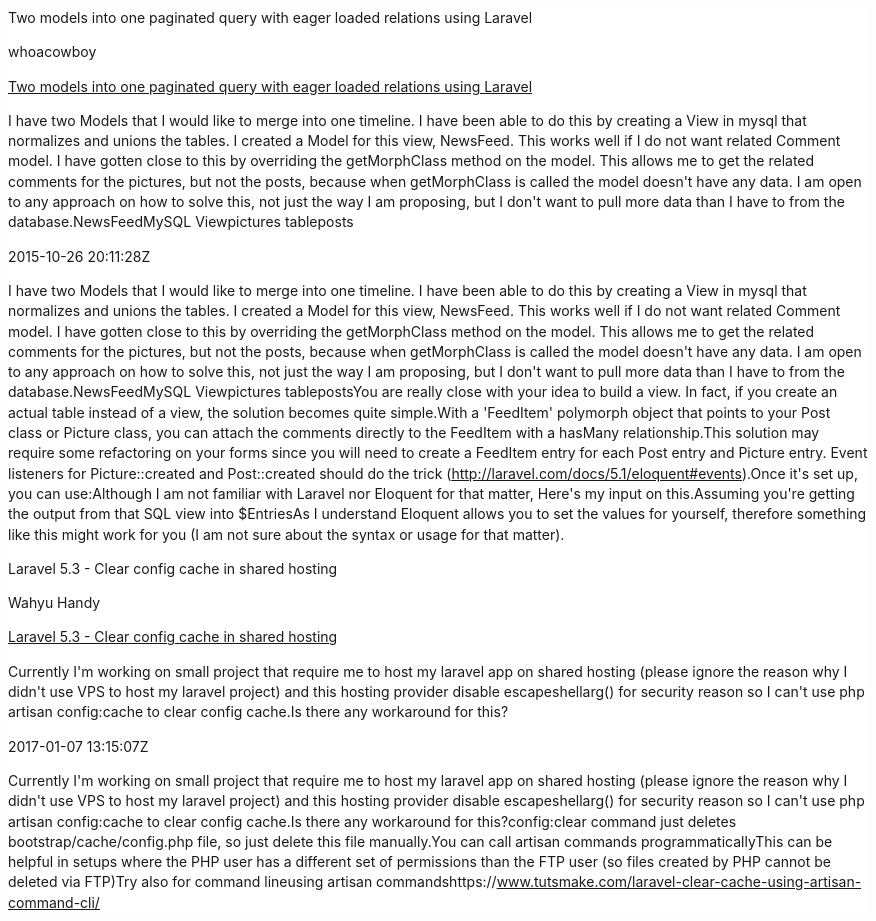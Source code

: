 Two models into one paginated query with eager loaded relations using Laravel

whoacowboy

[Two models into one paginated query with eager loaded relations using Laravel](https://stackoverflow.com/questions/33354721/two-models-into-one-paginated-query-with-eager-loaded-relations-using-laravel)

I have two  Models that I would like to merge into one timeline. I have been able to do this by creating a View in mysql that normalizes and unions the tables. I created a Model for this view, NewsFeed. This works well if I do not want related Comment model. I have gotten close to this by overriding the getMorphClass method on the model. This allows me to get the related comments for the pictures, but not the posts, because when getMorphClass is called the model doesn't have any data. I am open to any approach on how to solve this, not just the way I am proposing, but I don't want to pull more data than I have to from the database.NewsFeedMySQL Viewpictures tableposts

2015-10-26 20:11:28Z

I have two  Models that I would like to merge into one timeline. I have been able to do this by creating a View in mysql that normalizes and unions the tables. I created a Model for this view, NewsFeed. This works well if I do not want related Comment model. I have gotten close to this by overriding the getMorphClass method on the model. This allows me to get the related comments for the pictures, but not the posts, because when getMorphClass is called the model doesn't have any data. I am open to any approach on how to solve this, not just the way I am proposing, but I don't want to pull more data than I have to from the database.NewsFeedMySQL Viewpictures tablepostsYou are really close with your idea to build a view. In fact, if you create an actual table instead of a view, the solution becomes quite simple.With a 'FeedItem' polymorph object that points to your Post class or Picture class, you can attach the comments directly to the FeedItem with a hasMany relationship.This solution may require some refactoring on your forms since you will need to create a FeedItem entry for each Post entry and Picture entry. Event listeners for Picture::created and Post::created should do the trick (http://laravel.com/docs/5.1/eloquent#events).Once it's set up, you can use:Although I am not familiar with Laravel nor Eloquent for that matter, Here's my input on this.Assuming you're getting the output from that SQL view into $EntriesAs I understand Eloquent allows you to set the values for yourself, therefore something like this might work for you (I am not sure about the syntax or usage for that matter).

Laravel 5.3 - Clear config cache in shared hosting

Wahyu Handy

[Laravel 5.3 - Clear config cache in shared hosting](https://stackoverflow.com/questions/41521837/laravel-5-3-clear-config-cache-in-shared-hosting)

Currently I'm working on small project that require me to host my laravel app on shared hosting (please ignore the reason why I didn't use VPS to host my laravel project) and this hosting provider disable escapeshellarg() for security reason so I can't use php artisan config:cache to clear config cache.Is there any workaround for this?

2017-01-07 13:15:07Z

Currently I'm working on small project that require me to host my laravel app on shared hosting (please ignore the reason why I didn't use VPS to host my laravel project) and this hosting provider disable escapeshellarg() for security reason so I can't use php artisan config:cache to clear config cache.Is there any workaround for this?config:clear command just deletes bootstrap/cache/config.php file, so just delete this file manually.You can call artisan commands programmaticallyThis can be helpful in setups where the PHP user has a different set of permissions than the FTP user (so files created by PHP cannot be deleted via FTP)Try also for command lineusing artisan commandshttps://www.tutsmake.com/laravel-clear-cache-using-artisan-command-cli/
